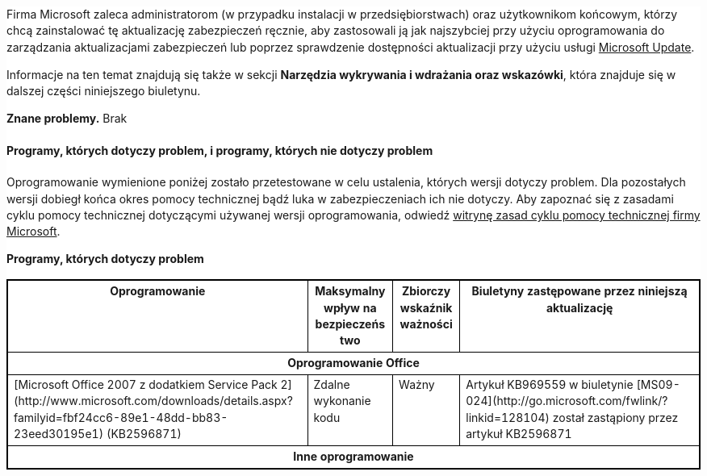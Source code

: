 Firma Microsoft zaleca administratorom (w przypadku instalacji w przedsiębiorstwach) oraz użytkownikom końcowym, którzy chcą zainstalować tę aktualizację zabezpieczeń ręcznie, aby zastosowali ją jak najszybciej przy użyciu oprogramowania do zarządzania aktualizacjami zabezpieczeń lub poprzez sprawdzenie dostępności aktualizacji przy użyciu usługi [Microsoft Update](http://go.microsoft.com/fwlink/?linkid=40747).

Informacje na ten temat znajdują się także w sekcji **Narzędzia wykrywania i wdrażania oraz wskazówki**, która znajduje się w dalszej części niniejszego biuletynu.

**Znane problemy.** Brak

#### Programy, których dotyczy problem, i programy, których nie dotyczy problem

Oprogramowanie wymienione poniżej zostało przetestowane w celu ustalenia, których wersji dotyczy problem. Dla pozostałych wersji dobiegł końca okres pomocy technicznej bądź luka w zabezpieczeniach ich nie dotyczy. Aby zapoznać się z zasadami cyklu pomocy technicznej dotyczącymi używanej wersji oprogramowania, odwiedź [witrynę zasad cyklu pomocy technicznej firmy Microsoft](http://go.microsoft.com/fwlink/?linkid=21742).

**Programy, których dotyczy problem**

<p></p>
<table style="border:1px solid black;">
<tr class="thead">
<th style="border:1px solid black;" >
Oprogramowanie
</th>
<th style="border:1px solid black;" >
Maksymalny wpływ na bezpieczeństwo
</th>
<th style="border:1px solid black;" >
Zbiorczy wskaźnik ważności
</th>
<th style="border:1px solid black;" >
Biuletyny zastępowane przez niniejszą aktualizację
</th>
</tr>
<tr>
<th colspan="4" style="border:1px solid black;">
Oprogramowanie Office
</th>
</tr>
<tr>
<td style="border:1px solid black;">
[Microsoft Office 2007 z dodatkiem Service Pack 2](http://www.microsoft.com/downloads/details.aspx?familyid=fbf24cc6-89e1-48dd-bb83-23eed30195e1)  
(KB2596871)
</td>
<td style="border:1px solid black;">
Zdalne wykonanie kodu
</td>
<td style="border:1px solid black;">
Ważny
</td>
<td style="border:1px solid black;">
Artykuł KB969559 w biuletynie [MS09-024](http://go.microsoft.com/fwlink/?linkid=128104) został zastąpiony przez artykuł KB2596871
</td>
</tr>
<tr>
<th colspan="4" style="border:1px solid black;">
Inne oprogramowanie
</th>
</tr>
<tr class="alternateRow">